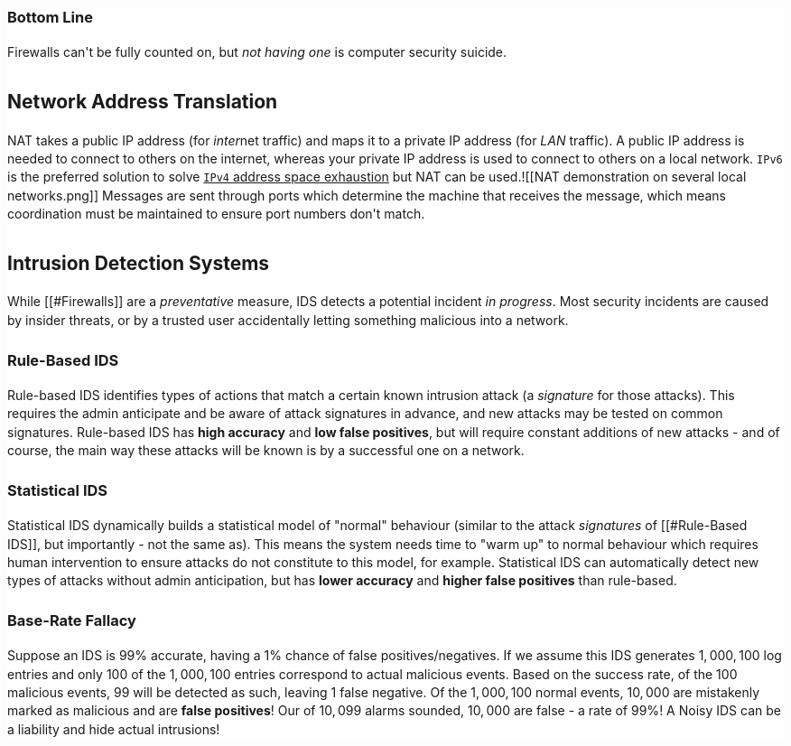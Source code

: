 ### Bottom Line
Firewalls can't be fully counted on, but *not having one* is computer security suicide.
## Network Address Translation
NAT takes a public IP address (for *inter*net traffic) and maps it to a private IP address (for *LAN* traffic). A public IP address is needed to connect to others on the internet, whereas your private IP address is used to connect to others on a local network. `IPv6` is the preferred solution to solve [`IPv4` address space exhaustion](https://en.wikipedia.org/wiki/IPv4_address_exhaustion) but NAT can be used.![[NAT demonstration on several local networks.png]]
Messages are sent through ports which determine the machine that receives the message, which means coordination must be maintained to ensure port numbers don't match.
## Intrusion Detection Systems
While [[#Firewalls]] are a *preventative* measure, IDS detects a potential incident *in progress*. Most security incidents are caused by insider threats, or by a trusted user accidentally letting something malicious into a network.
### Rule-Based IDS
Rule-based IDS identifies types of actions that match a certain known intrusion attack (a *signature* for those attacks). This requires the admin anticipate and be aware of attack signatures in advance, and new attacks may be tested on common signatures. Rule-based IDS has **high accuracy** and **low false positives**, but will require constant additions of new attacks - and of course, the main way these attacks will be known is by a successful one on a network.
### Statistical IDS
Statistical IDS dynamically builds a statistical model of "normal" behaviour (similar to the attack *signatures* of [[#Rule-Based IDS]], but importantly - not the same as). This means the system needs time to "warm up" to normal behaviour which requires human intervention to ensure attacks do not constitute to this model, for example. Statistical IDS can automatically detect new types of attacks without admin anticipation, but has **lower accuracy** and **higher false positives** than rule-based.
### Base-Rate Fallacy
Suppose an IDS is $99\%$ accurate, having a $1\%$ chance of false positives/negatives. If we assume this IDS generates $1,000,100$ log entries and only $100$ of the $1,000,100$ entries correspond to actual malicious events. Based on the success rate, of the $100$ malicious events, $99$ will be detected as such, leaving $1$ false negative. Of the $1,000,100$ normal events, $10,000$ are mistakenly marked as malicious and are **false positives**!
Our of $10,099$ alarms sounded, $10,000$ are false - a rate of $99\%$!
A Noisy IDS can be a liability and hide actual intrusions!